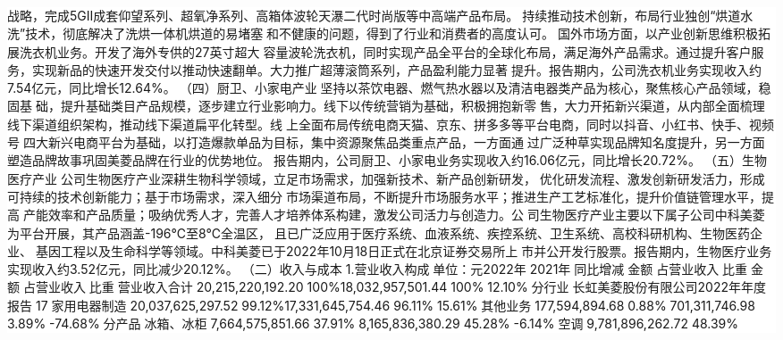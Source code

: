 战略，完成5GⅡ成套仰望系列、超氧净系列、高箱体波轮天瀑二代时尚版等中高端产品布局。
持续推动技术创新，布局行业独创“烘道水洗”技术，彻底解决了洗烘一体机烘道的易堵塞
和不健康的问题，得到了行业和消费者的高度认可。
国外市场方面，以产业创新思维积极拓展洗衣机业务。开发了海外专供的27英寸超大
容量波轮洗衣机，同时实现产品全平台的全球化布局，满足海外产品需求。通过提升客户服
务，实现新品的快速开发交付以推动快速翻单。大力推广超薄滚筒系列，产品盈利能力显著
提升。报告期内，公司洗衣机业务实现收入约7.54亿元，同比增长12.64%。
（四）厨卫、小家电产业
坚持以茶饮电器、燃气热水器以及清洁电器类产品为核心，聚焦核心产品领域，稳固基
础，提升基础类目产品规模，逐步建立行业影响力。线下以传统营销为基础，积极拥抱新零
售，大力开拓新兴渠道，从内部全面梳理线下渠道组织架构，推动线下渠道扁平化转型。线
上全面布局传统电商天猫、京东、拼多多等平台电商，同时以抖音、小红书、快手、视频号
四大新兴电商平台为基础，以打造爆款单品为目标，集中资源聚焦品类重点产品，一方面通
过广泛种草实现品牌知名度提升，另一方面塑造品牌故事巩固美菱品牌在行业的优势地位。
报告期内，公司厨卫、小家电业务实现收入约16.06亿元，同比增长20.72%。
（五）生物医疗产业
公司生物医疗产业深耕生物科学领域，立足市场需求，加强新技术、新产品创新研发，
优化研发流程、激发创新研发活力，形成可持续的技术创新能力；基于市场需求，深入细分
市场渠道布局，不断提升市场服务水平；推进生产工艺标准化，提升价值链管理水平，提高
产能效率和产品质量；吸纳优秀人才，完善人才培养体系构建，激发公司活力与创造力。公
司生物医疗产业主要以下属子公司中科美菱为平台开展，其产品涵盖-196℃至8℃全温区，
且已广泛应用于医疗系统、血液系统、疾控系统、卫生系统、高校科研机构、生物医药企业、
基因工程以及生命科学等领域。中科美菱已于2022年10月18日正式在北京证券交易所上
市并公开发行股票。报告期内，生物医疗业务实现收入约3.52亿元，同比减少20.12%。
（二）收入与成本
1.营业收入构成
单位：元2022年
2021年
同比增减
金额
占营业收入
比重
金额
占营业收入
比重
营业收入合计
20,215,220,192.20
100%18,032,957,501.44
100%
12.10%
分行业
长虹美菱股份有限公司2022年年度报告
17
家用电器制造
20,037,625,297.52
99.12%17,331,645,754.46
96.11%
15.61%
其他业务
177,594,894.68
0.88%
701,311,746.98
3.89%
-74.68%
分产品
冰箱、冰柜
7,664,575,851.66
37.91%
8,165,836,380.29
45.28%
-6.14%
空调
9,781,896,262.72
48.39%